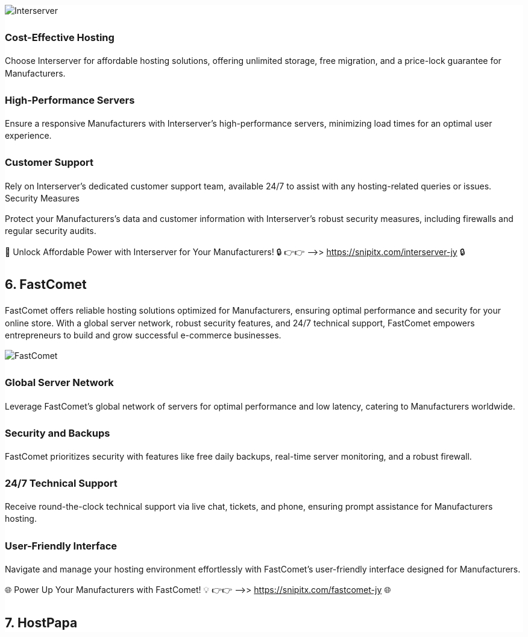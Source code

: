 ![Interserver](https://i.imgur.com/OM5dOEW.jpeg "Interserver Hosting")

### Cost-Effective Hosting
Choose Interserver for affordable hosting solutions, offering unlimited storage, free migration, and a price-lock guarantee for Manufacturers.

### High-Performance Servers
Ensure a responsive Manufacturers with Interserver’s high-performance servers, minimizing load times for an optimal user experience.

### Customer Support
Rely on Interserver’s dedicated customer support team, available 24/7 to assist with any hosting-related queries or issues.
Security Measures

Protect your Manufacturers’s data and customer information with Interserver’s robust security measures, including firewalls and regular security audits.

💸 Unlock Affordable Power with Interserver for Your Manufacturers! 🔒
👉👉 -->> https://snipitx.com/interserver-jy 🔒

## 6. FastComet

FastComet offers reliable hosting solutions optimized for Manufacturers, ensuring optimal performance and security for your online store. With a global server network, robust security features, and 24/7 technical support, FastComet empowers entrepreneurs to build and grow successful e-commerce businesses.

![FastComet](https://i.imgur.com/7qgXuWp.png "FastComet Hosting")

### Global Server Network
Leverage FastComet’s global network of servers for optimal performance and low latency, catering to Manufacturers worldwide.

### Security and Backups
FastComet prioritizes security with features like free daily backups, real-time server monitoring, and a robust firewall.

### 24/7 Technical Support
Receive round-the-clock technical support via live chat, tickets, and phone, ensuring prompt assistance for Manufacturers hosting.

### User-Friendly Interface
Navigate and manage your hosting environment effortlessly with FastComet’s user-friendly interface designed for Manufacturers.

🌐 Power Up Your Manufacturers with FastComet! 💡
👉👉 -->> https://snipitx.com/fastcomet-jy 🌐

## 7. HostPapa
